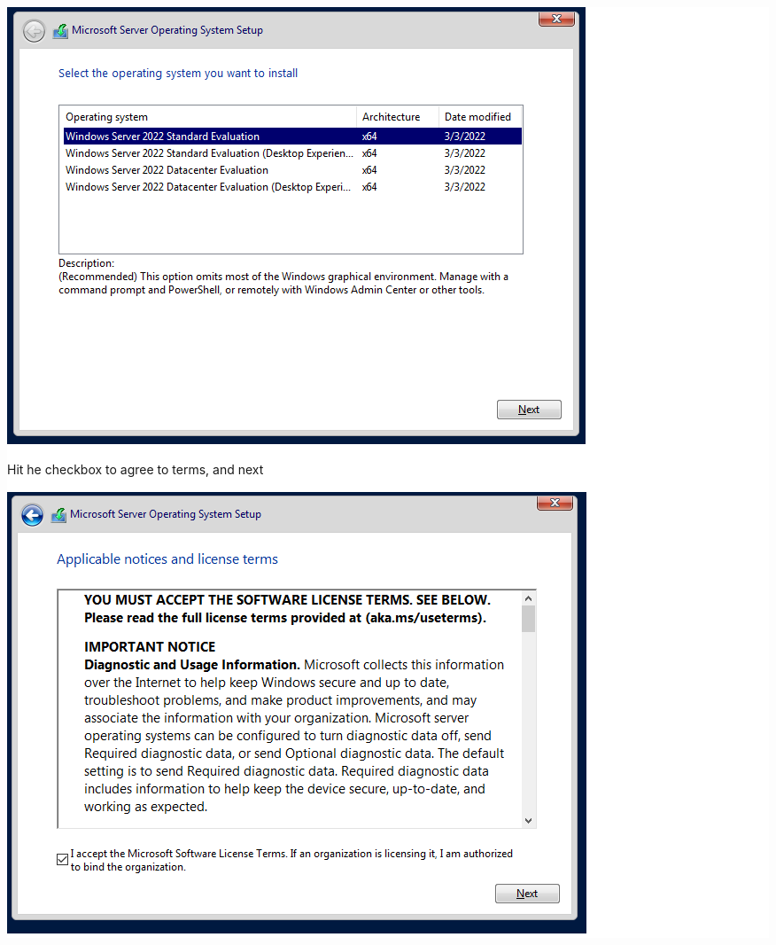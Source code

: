 ![](<../../.gitbook/assets/image (93).png>)

Hit he checkbox to agree to terms, and next

![](<../../.gitbook/assets/image (325).png>)
